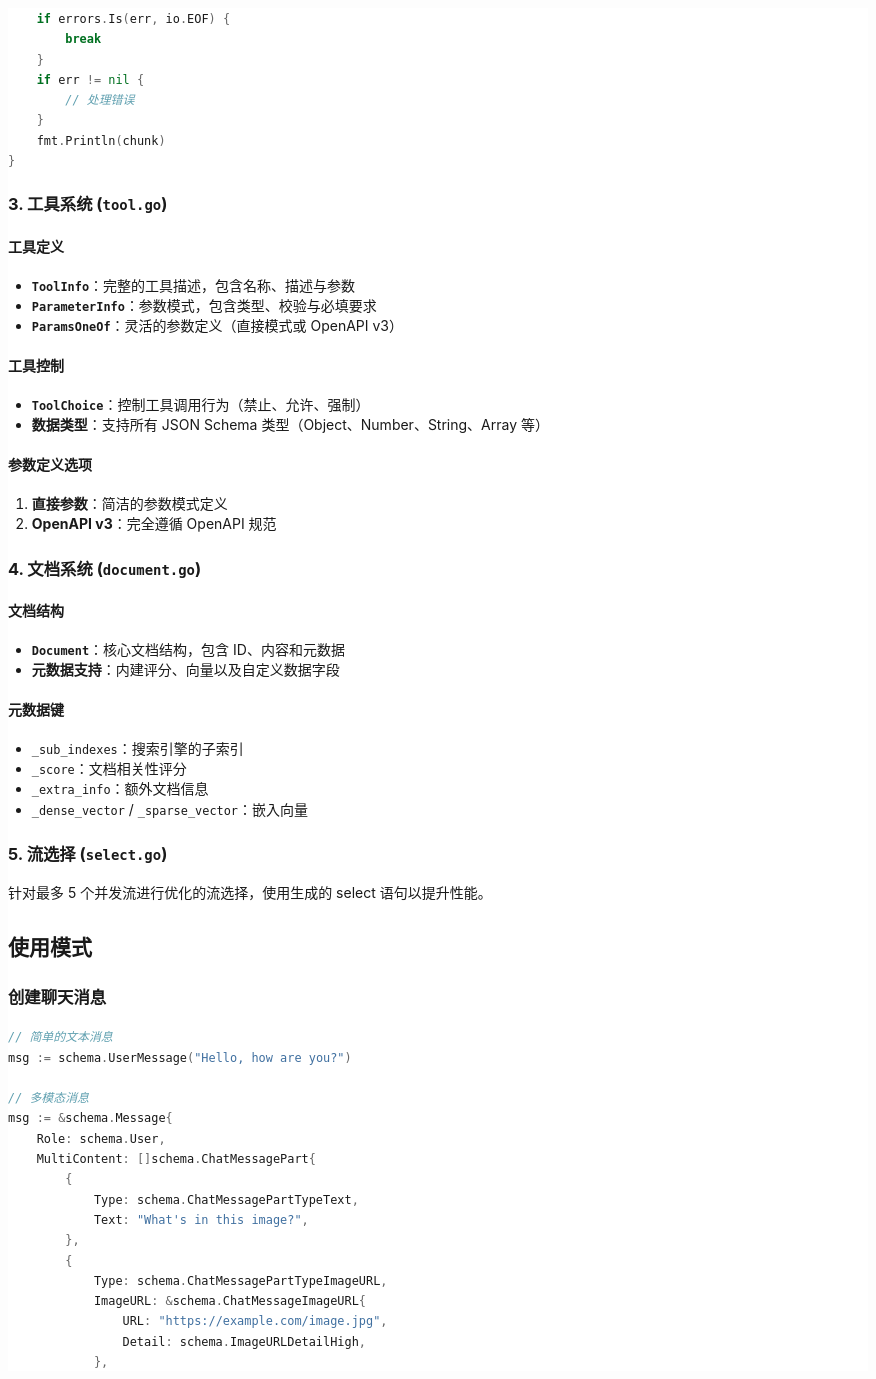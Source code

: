 ```go
    if errors.Is(err, io.EOF) {
        break
    }
    if err != nil {
        // 处理错误
    }
    fmt.Println(chunk)
}
```

### 3. 工具系统 (`tool.go`)

#### 工具定义
- **`ToolInfo`**：完整的工具描述，包含名称、描述与参数
- **`ParameterInfo`**：参数模式，包含类型、校验与必填要求
- **`ParamsOneOf`**：灵活的参数定义（直接模式或 OpenAPI v3）

#### 工具控制
- **`ToolChoice`**：控制工具调用行为（禁止、允许、强制）
- **数据类型**：支持所有 JSON Schema 类型（Object、Number、String、Array 等）

#### 参数定义选项
1. **直接参数**：简洁的参数模式定义
2. **OpenAPI v3**：完全遵循 OpenAPI 规范

### 4. 文档系统 (`document.go`)

#### 文档结构
- **`Document`**：核心文档结构，包含 ID、内容和元数据
- **元数据支持**：内建评分、向量以及自定义数据字段

#### 元数据键
- `_sub_indexes`：搜索引擎的子索引
- `_score`：文档相关性评分
- `_extra_info`：额外文档信息
- `_dense_vector` / `_sparse_vector`：嵌入向量

### 5. 流选择 (`select.go`)

针对最多 5 个并发流进行优化的流选择，使用生成的 select 语句以提升性能。

## 使用模式

### 创建聊天消息
```go
// 简单的文本消息
msg := schema.UserMessage("Hello, how are you?")

// 多模态消息
msg := &schema.Message{
    Role: schema.User,
    MultiContent: []schema.ChatMessagePart{
        {
            Type: schema.ChatMessagePartTypeText,
            Text: "What's in this image?",
        },
        {
            Type: schema.ChatMessagePartTypeImageURL,
            ImageURL: &schema.ChatMessageImageURL{
                URL: "https://example.com/image.jpg",
                Detail: schema.ImageURLDetailHigh,
            },
```